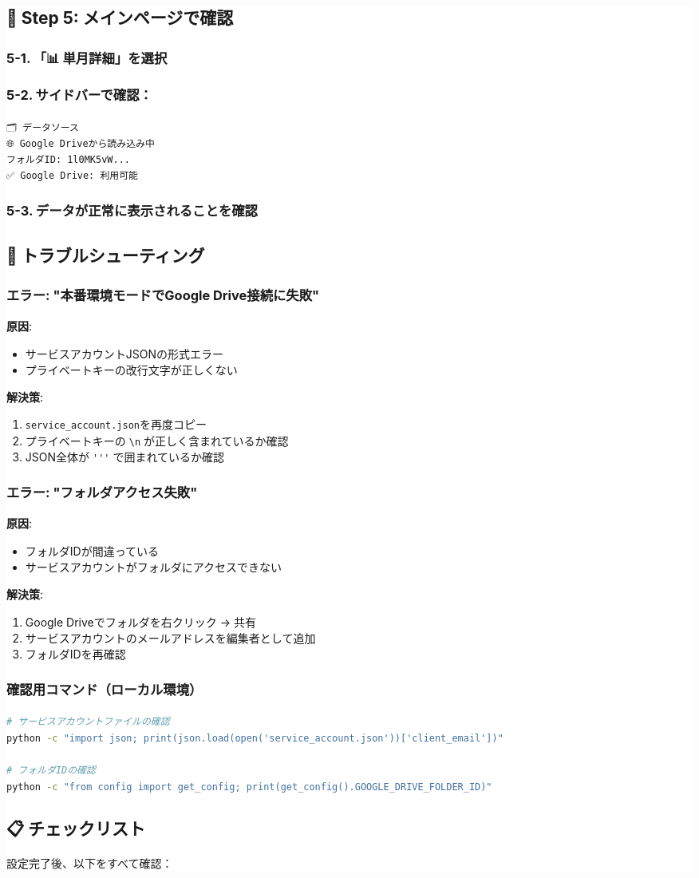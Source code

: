 ## 🎯 **Step 5: メインページで確認**

### 5-1. 「📊 単月詳細」を選択
### 5-2. サイドバーで確認：
```
🗂️ データソース
🌐 Google Driveから読み込み中
フォルダID: 1l0MK5vW...
✅ Google Drive: 利用可能
```

### 5-3. データが正常に表示されることを確認

## 🚨 **トラブルシューティング**

### エラー: "本番環境モードでGoogle Drive接続に失敗"

**原因**:
- サービスアカウントJSONの形式エラー
- プライベートキーの改行文字が正しくない

**解決策**:
1. `service_account.json`を再度コピー
2. プライベートキーの `\n` が正しく含まれているか確認
3. JSON全体が `'''` で囲まれているか確認

### エラー: "フォルダアクセス失敗"

**原因**:
- フォルダIDが間違っている
- サービスアカウントがフォルダにアクセスできない

**解決策**:
1. Google Driveでフォルダを右クリック → 共有
2. サービスアカウントのメールアドレスを編集者として追加
3. フォルダIDを再確認

### 確認用コマンド（ローカル環境）
```bash
# サービスアカウントファイルの確認
python -c "import json; print(json.load(open('service_account.json'))['client_email'])"

# フォルダIDの確認  
python -c "from config import get_config; print(get_config().GOOGLE_DRIVE_FOLDER_ID)"
```

## 📋 **チェックリスト**

設定完了後、以下をすべて確認：
